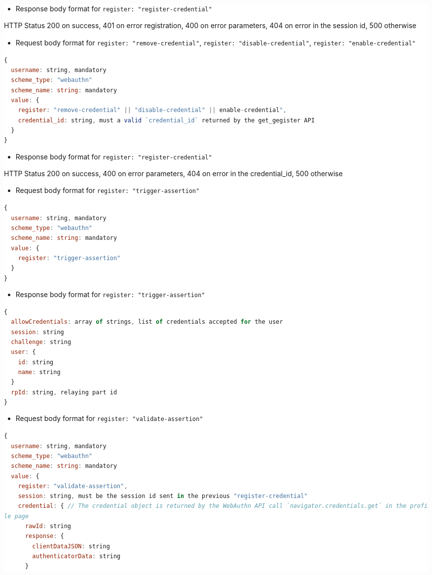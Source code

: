 - Response body format for `register: "register-credential"`

HTTP Status 200 on success, 401 on error registration, 400 on error parameters, 404 on error in the session id, 500 otherwise

- Request body format for `register: "remove-credential"`, `register: "disable-credential"`, `register: "enable-credential"`

```javascript
{
  username: string, mandatory
  scheme_type: "webauthn"
  scheme_name: string: mandatory
  value: {
    register: "remove-credential" || "disable-credential" || enable-credential",
    credential_id: string, must a valid `credential_id` returned by the get_gegister API
  }
}
```

- Response body format for `register: "register-credential"`

HTTP Status 200 on success, 400 on error parameters, 404 on error in the credential_id, 500 otherwise

- Request body format for `register: "trigger-assertion"`

```javascript
{
  username: string, mandatory
  scheme_type: "webauthn"
  scheme_name: string: mandatory
  value: {
    register: "trigger-assertion"
  }
}
```

- Response body format for `register: "trigger-assertion"`

```javascript
{
  allowCredentials: array of strings, list of credentials accepted for the user
  session: string
  challenge: string
  user: {
    id: string
    name: string
  }
  rpId: string, relaying part id
}
```

- Request body format for `register: "validate-assertion"`

```javascript
{
  username: string, mandatory
  scheme_type: "webauthn"
  scheme_name: string: mandatory
  value: {
    register: "validate-assertion",
    session: string, must be the session id sent in the previous "register-credential"
    credential: { // The credential object is returned by the WebAuthn API call `navigator.credentials.get` in the profile page
      rawId: string
      response: {
        clientDataJSON: string
        authenticatorData: string
      }
```
